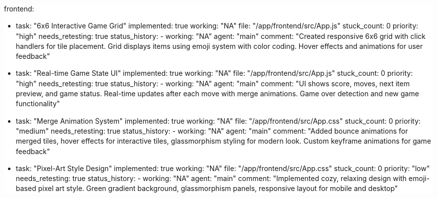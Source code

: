 frontend:
  - task: "6x6 Interactive Game Grid"
    implemented: true
    working: "NA"
    file: "/app/frontend/src/App.js"
    stuck_count: 0
    priority: "high"
    needs_retesting: true
    status_history:
        - working: "NA"
          agent: "main"
          comment: "Created responsive 6x6 grid with click handlers for tile placement. Grid displays items using emoji system with color coding. Hover effects and animations for user feedback"

  - task: "Real-time Game State UI"
    implemented: true
    working: "NA"
    file: "/app/frontend/src/App.js"
    stuck_count: 0
    priority: "high"
    needs_retesting: true
    status_history:
        - working: "NA"
          agent: "main"
          comment: "UI shows score, moves, next item preview, and game status. Real-time updates after each move with merge animations. Game over detection and new game functionality"

  - task: "Merge Animation System"
    implemented: true
    working: "NA"
    file: "/app/frontend/src/App.css"
    stuck_count: 0
    priority: "medium"
    needs_retesting: true
    status_history:
        - working: "NA"
          agent: "main"
          comment: "Added bounce animations for merged tiles, hover effects for interactive tiles, glassmorphism styling for modern look. Custom keyframe animations for game feedback"

  - task: "Pixel-Art Style Design"
    implemented: true
    working: "NA"
    file: "/app/frontend/src/App.css"
    stuck_count: 0
    priority: "low"
    needs_retesting: true
    status_history:
        - working: "NA"
          agent: "main"
          comment: "Implemented cozy, relaxing design with emoji-based pixel art style. Green gradient background, glassmorphism panels, responsive layout for mobile and desktop"
